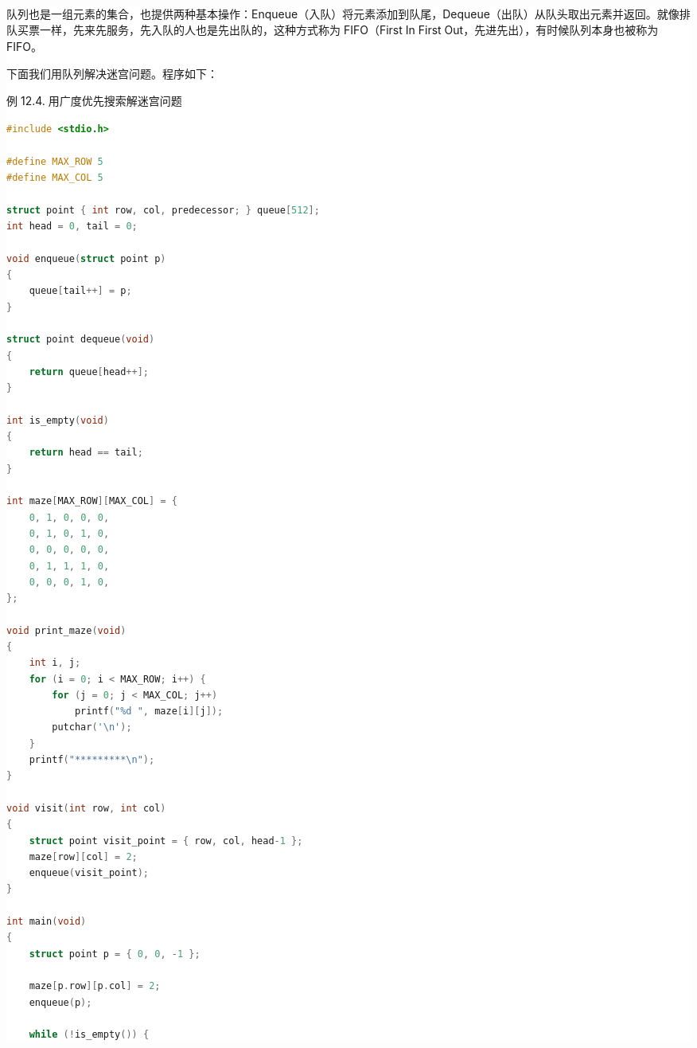 队列也是一组元素的集合，也提供两种基本操作：Enqueue（入队）将元素添加到队尾，Dequeue（出队）从队头取出元素并返回。就像排队买票一样，先来先服务，先入队的人也是先出队的，这种方式称为 FIFO（First In First Out，先进先出），有时候队列本身也被称为 FIFO。

下面我们用队列解决迷宫问题。程序如下：

<p id="e12-4">例 12.4. 用广度优先搜索解迷宫问题</p>

```c
#include <stdio.h>

#define MAX_ROW 5
#define MAX_COL 5

struct point { int row, col, predecessor; } queue[512];
int head = 0, tail = 0;

void enqueue(struct point p)
{
	queue[tail++] = p;
}

struct point dequeue(void)
{
	return queue[head++];
}

int is_empty(void)
{
	return head == tail;
}

int maze[MAX_ROW][MAX_COL] = {
	0, 1, 0, 0, 0,
	0, 1, 0, 1, 0,
	0, 0, 0, 0, 0,
	0, 1, 1, 1, 0,
	0, 0, 0, 1, 0,
};

void print_maze(void)
{
	int i, j;
	for (i = 0; i < MAX_ROW; i++) {
		for (j = 0; j < MAX_COL; j++)
			printf("%d ", maze[i][j]);
		putchar('\n');
	}
	printf("*********\n");
}

void visit(int row, int col)
{
	struct point visit_point = { row, col, head-1 };
	maze[row][col] = 2;
	enqueue(visit_point);
}

int main(void)
{
	struct point p = { 0, 0, -1 };

	maze[p.row][p.col] = 2;
	enqueue(p);

	while (!is_empty()) {
```